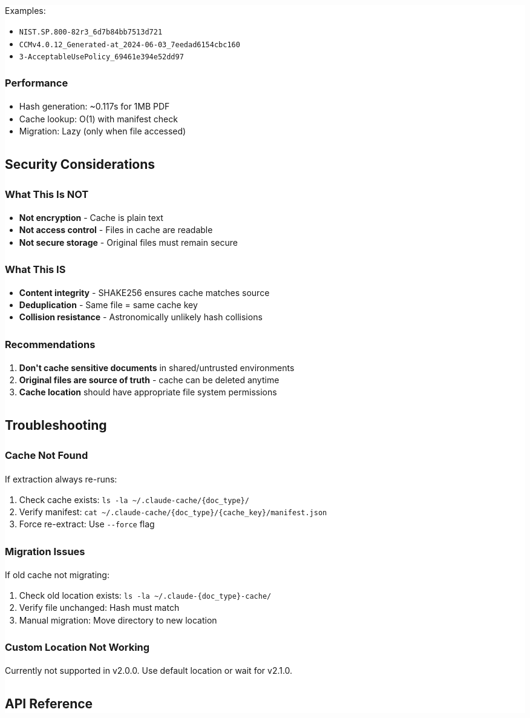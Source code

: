 Examples:
- `NIST.SP.800-82r3_6d7b84bb7513d721`
- `CCMv4.0.12_Generated-at_2024-06-03_7eedad6154cbc160`
- `3-AcceptableUsePolicy_69461e394e52dd97`

### Performance

- Hash generation: ~0.117s for 1MB PDF
- Cache lookup: O(1) with manifest check
- Migration: Lazy (only when file accessed)

## Security Considerations

### What This Is NOT

- **Not encryption** - Cache is plain text
- **Not access control** - Files in cache are readable
- **Not secure storage** - Original files must remain secure

### What This IS

- **Content integrity** - SHAKE256 ensures cache matches source
- **Deduplication** - Same file = same cache key
- **Collision resistance** - Astronomically unlikely hash collisions

### Recommendations

1. **Don't cache sensitive documents** in shared/untrusted environments
2. **Original files are source of truth** - cache can be deleted anytime
3. **Cache location** should have appropriate file system permissions

## Troubleshooting

### Cache Not Found

If extraction always re-runs:
1. Check cache exists: `ls -la ~/.claude-cache/{doc_type}/`
2. Verify manifest: `cat ~/.claude-cache/{doc_type}/{cache_key}/manifest.json`
3. Force re-extract: Use `--force` flag

### Migration Issues

If old cache not migrating:
1. Check old location exists: `ls -la ~/.claude-{doc_type}-cache/`
2. Verify file unchanged: Hash must match
3. Manual migration: Move directory to new location

### Custom Location Not Working

Currently not supported in v2.0.0. Use default location or wait for v2.1.0.

## API Reference
